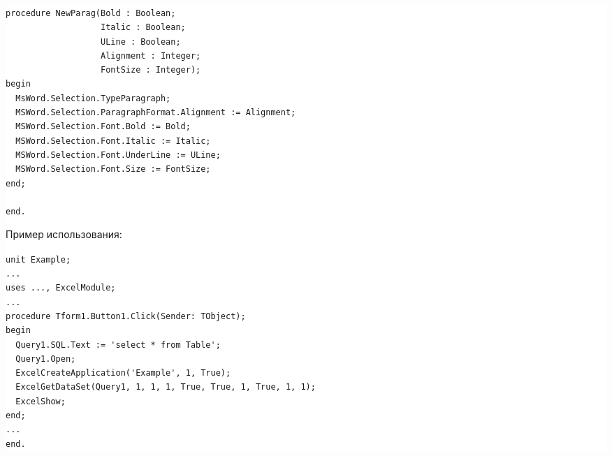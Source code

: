     procedure NewParag(Bold : Boolean;
                       Italic : Boolean;
                       ULine : Boolean;
                       Alignment : Integer;
                       FontSize : Integer);
    begin
      MsWord.Selection.TypeParagraph;
      MSWord.Selection.ParagraphFormat.Alignment := Alignment;
      MSWord.Selection.Font.Bold := Bold;
      MSWord.Selection.Font.Italic := Italic;
      MSWord.Selection.Font.UnderLine := ULine;
      MSWord.Selection.Font.Size := FontSize;
    end;
     
    end. 

Пример использования:

    unit Example;
    ...
    uses ..., ExcelModule;
    ...
    procedure Tform1.Button1.Click(Sender: TObject);
    begin
      Query1.SQL.Text := 'select * from Table';
      Query1.Open;
      ExcelCreateApplication('Example', 1, True);
      ExcelGetDataSet(Query1, 1, 1, 1, True, True, 1, True, 1, 1);
      ExcelShow;
    end;
    ...
    end. 
